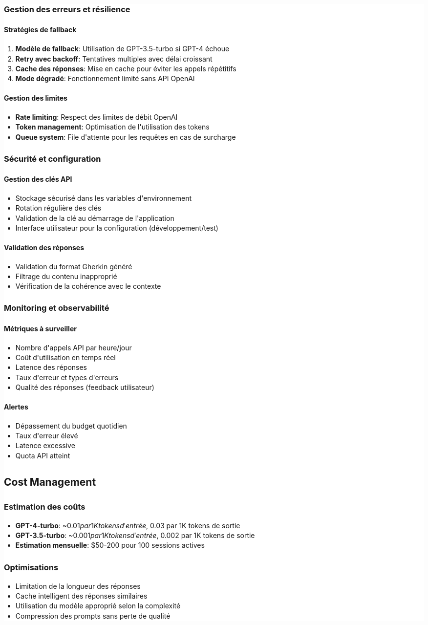 ### Gestion des erreurs et résilience

#### Stratégies de fallback
1. **Modèle de fallback**: Utilisation de GPT-3.5-turbo si GPT-4 échoue
2. **Retry avec backoff**: Tentatives multiples avec délai croissant
3. **Cache des réponses**: Mise en cache pour éviter les appels répétitifs
4. **Mode dégradé**: Fonctionnement limité sans API OpenAI

#### Gestion des limites
- **Rate limiting**: Respect des limites de débit OpenAI
- **Token management**: Optimisation de l'utilisation des tokens
- **Queue system**: File d'attente pour les requêtes en cas de surcharge

### Sécurité et configuration

#### Gestion des clés API
- Stockage sécurisé dans les variables d'environnement
- Rotation régulière des clés
- Validation de la clé au démarrage de l'application
- Interface utilisateur pour la configuration (développement/test)

#### Validation des réponses
- Validation du format Gherkin généré
- Filtrage du contenu inapproprié
- Vérification de la cohérence avec le contexte

### Monitoring et observabilité

#### Métriques à surveiller
- Nombre d'appels API par heure/jour
- Coût d'utilisation en temps réel
- Latence des réponses
- Taux d'erreur et types d'erreurs
- Qualité des réponses (feedback utilisateur)

#### Alertes
- Dépassement du budget quotidien
- Taux d'erreur élevé
- Latence excessive
- Quota API atteint

## Cost Management

### Estimation des coûts
- **GPT-4-turbo**: ~$0.01 par 1K tokens d'entrée, ~$0.03 par 1K tokens de sortie
- **GPT-3.5-turbo**: ~$0.001 par 1K tokens d'entrée, ~$0.002 par 1K tokens de sortie
- **Estimation mensuelle**: $50-200 pour 100 sessions actives

### Optimisations
- Limitation de la longueur des réponses
- Cache intelligent des réponses similaires
- Utilisation du modèle approprié selon la complexité
- Compression des prompts sans perte de qualité
